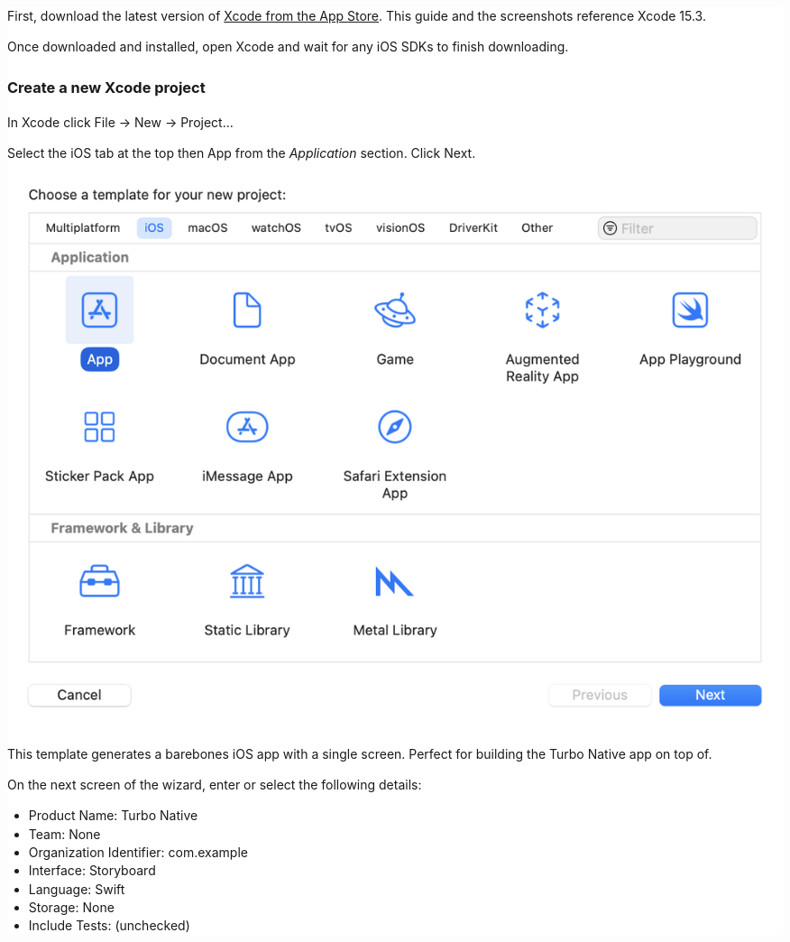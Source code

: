 First, download the latest version of [Xcode from the App Store](https://apps.apple.com/us/app/xcode/id497799835). This guide and the screenshots reference Xcode 15.3.

Once downloaded and installed, open Xcode and wait for any iOS SDKs to finish downloading.

### Create a new Xcode project

In Xcode click File → New → Project...

Select the iOS tab at the top then App from the *Application* section. Click Next.

![New Xcode project](/assets/images/turbo-native-apps-in-15-minutes/new-xcode-project.png)

This template generates a barebones iOS app with a single screen. Perfect for building the Turbo Native app on top of.

On the next screen of the wizard, enter or select the following details:

- Product Name: Turbo Native
- Team: None
- Organization Identifier: com.example
- Interface: Storyboard
- Language: Swift
- Storage: None
- Include Tests: (unchecked)
